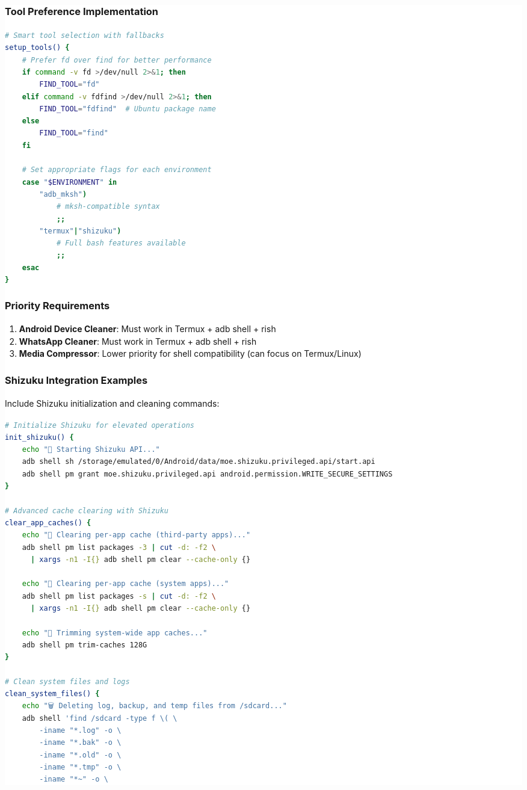### Tool Preference Implementation
```bash
# Smart tool selection with fallbacks
setup_tools() {
    # Prefer fd over find for better performance
    if command -v fd >/dev/null 2>&1; then
        FIND_TOOL="fd"
    elif command -v fdfind >/dev/null 2>&1; then
        FIND_TOOL="fdfind"  # Ubuntu package name
    else
        FIND_TOOL="find"
    fi

    # Set appropriate flags for each environment
    case "$ENVIRONMENT" in
        "adb_mksh")
            # mksh-compatible syntax
            ;;
        "termux"|"shizuku")
            # Full bash features available
            ;;
    esac
}
```

### Priority Requirements
1. **Android Device Cleaner**: Must work in Termux + adb shell + rish
2. **WhatsApp Cleaner**: Must work in Termux + adb shell + rish
3. **Media Compressor**: Lower priority for shell compatibility (can focus on Termux/Linux)

### Shizuku Integration Examples
Include Shizuku initialization and cleaning commands:
```bash
# Initialize Shizuku for elevated operations
init_shizuku() {
    echo "🔧 Starting Shizuku API..."
    adb shell sh /storage/emulated/0/Android/data/moe.shizuku.privileged.api/start.api
    adb shell pm grant moe.shizuku.privileged.api android.permission.WRITE_SECURE_SETTINGS
}

# Advanced cache clearing with Shizuku
clear_app_caches() {
    echo "🔄 Clearing per-app cache (third-party apps)..."
    adb shell pm list packages -3 | cut -d: -f2 \
      | xargs -n1 -I{} adb shell pm clear --cache-only {}

    echo "🔄 Clearing per-app cache (system apps)..."
    adb shell pm list packages -s | cut -d: -f2 \
      | xargs -n1 -I{} adb shell pm clear --cache-only {}

    echo "🧹 Trimming system-wide app caches..."
    adb shell pm trim-caches 128G
}

# Clean system files and logs
clean_system_files() {
    echo "🗑️ Deleting log, backup, and temp files from /sdcard..."
    adb shell 'find /sdcard -type f \( \
        -iname "*.log" -o \
        -iname "*.bak" -o \
        -iname "*.old" -o \
        -iname "*.tmp" -o \
        -iname "*~" -o \
```